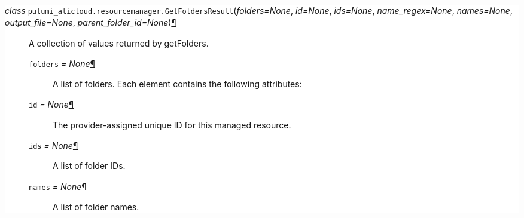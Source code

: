 </dd></dl>

<dl class="py class">
<dt id="pulumi_alicloud.resourcemanager.GetFoldersResult">
<em class="property">class </em><code class="sig-prename descclassname">pulumi_alicloud.resourcemanager.</code><code class="sig-name descname">GetFoldersResult</code><span class="sig-paren">(</span><em class="sig-param"><span class="n">folders</span><span class="o">=</span><span class="default_value">None</span></em>, <em class="sig-param"><span class="n">id</span><span class="o">=</span><span class="default_value">None</span></em>, <em class="sig-param"><span class="n">ids</span><span class="o">=</span><span class="default_value">None</span></em>, <em class="sig-param"><span class="n">name_regex</span><span class="o">=</span><span class="default_value">None</span></em>, <em class="sig-param"><span class="n">names</span><span class="o">=</span><span class="default_value">None</span></em>, <em class="sig-param"><span class="n">output_file</span><span class="o">=</span><span class="default_value">None</span></em>, <em class="sig-param"><span class="n">parent_folder_id</span><span class="o">=</span><span class="default_value">None</span></em><span class="sig-paren">)</span><a class="headerlink" href="#pulumi_alicloud.resourcemanager.GetFoldersResult" title="Permalink to this definition">¶</a></dt>
<dd><p>A collection of values returned by getFolders.</p>
<dl class="py attribute">
<dt id="pulumi_alicloud.resourcemanager.GetFoldersResult.folders">
<code class="sig-name descname">folders</code><em class="property"> = None</em><a class="headerlink" href="#pulumi_alicloud.resourcemanager.GetFoldersResult.folders" title="Permalink to this definition">¶</a></dt>
<dd><p>A list of folders. Each element contains the following attributes:</p>
</dd></dl>

<dl class="py attribute">
<dt id="pulumi_alicloud.resourcemanager.GetFoldersResult.id">
<code class="sig-name descname">id</code><em class="property"> = None</em><a class="headerlink" href="#pulumi_alicloud.resourcemanager.GetFoldersResult.id" title="Permalink to this definition">¶</a></dt>
<dd><p>The provider-assigned unique ID for this managed resource.</p>
</dd></dl>

<dl class="py attribute">
<dt id="pulumi_alicloud.resourcemanager.GetFoldersResult.ids">
<code class="sig-name descname">ids</code><em class="property"> = None</em><a class="headerlink" href="#pulumi_alicloud.resourcemanager.GetFoldersResult.ids" title="Permalink to this definition">¶</a></dt>
<dd><p>A list of folder IDs.</p>
</dd></dl>

<dl class="py attribute">
<dt id="pulumi_alicloud.resourcemanager.GetFoldersResult.names">
<code class="sig-name descname">names</code><em class="property"> = None</em><a class="headerlink" href="#pulumi_alicloud.resourcemanager.GetFoldersResult.names" title="Permalink to this definition">¶</a></dt>
<dd><p>A list of folder names.</p>
</dd></dl>

</dd></dl>

<dl class="py class">
<dt id="pulumi_alicloud.resourcemanager.GetResourceGroupsResult">
